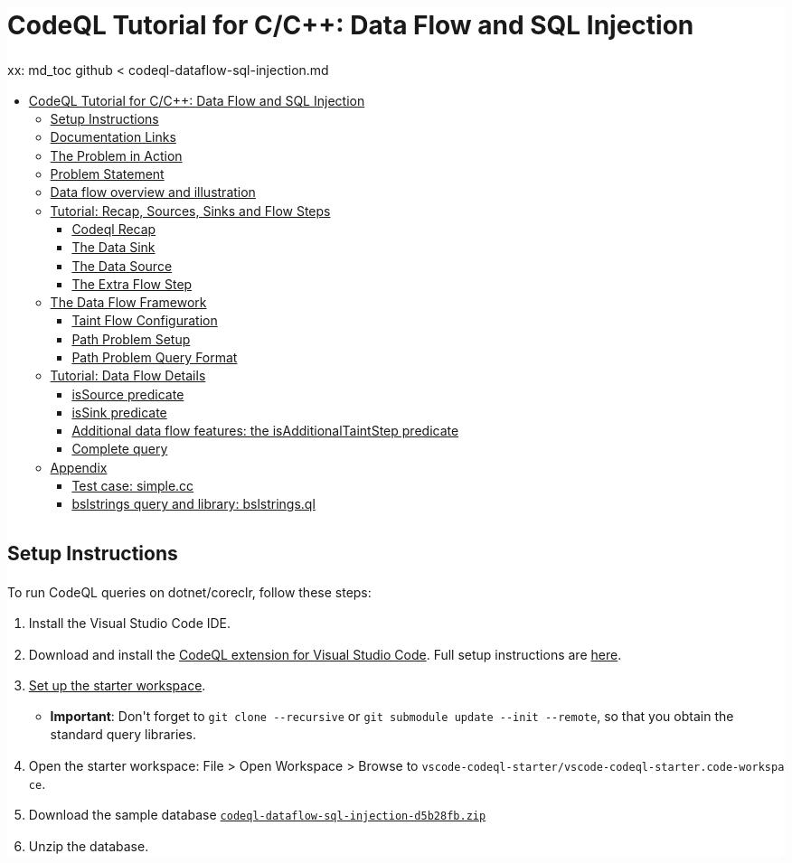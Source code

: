 

# CodeQL Tutorial for C/C++: Data Flow and SQL Injection

xx:
md_toc github <  codeql-dataflow-sql-injection.md 

- [CodeQL Tutorial for C/C++: Data Flow and SQL Injection](#codeql-tutorial-for-cc-data-flow-and-sql-injection)
  - [Setup Instructions](#setup-instructions)
  - [Documentation Links](#documentation-links)
  - [The Problem in Action](#the-problem-in-action)
  - [Problem Statement](#problem-statement)
  - [Data flow overview and illustration](#data-flow-overview-and-illustration)
  - [Tutorial: Recap, Sources, Sinks and Flow Steps](#tutorial-recap-sources-sinks-and-flow-steps)
    - [Codeql Recap](#codeql-recap)
    - [The Data Sink](#the-data-sink)
    - [The Data Source](#the-data-source)
    - [The Extra Flow Step](#the-extra-flow-step)
  - [The Data Flow Framework](#the-data-flow-framework)
    - [Taint Flow Configuration](#taint-flow-configuration)
    - [Path Problem Setup](#path-problem-setup)
    - [Path Problem Query Format](#path-problem-query-format)
  - [Tutorial: Data Flow Details](#tutorial-data-flow-details)
    - [isSource predicate ](#issource-predicate-)
    - [isSink predicate ](#issink-predicate-)
    - [Additional data flow features: the isAdditionalTaintStep predicate](#additional-data-flow-features-the-isadditionaltaintstep-predicate)
    - [Complete query](#complete-query)
  - [Appendix](#appendix)
    - [Test case: simple.cc](#test-case-simplecc)
    - [bslstrings query and library: bslstrings.ql](#bslstrings-query-and-library-bslstringsql)

## Setup Instructions

To run CodeQL queries on dotnet/coreclr, follow these steps:

1. Install the Visual Studio Code IDE.
2. Download and install the [CodeQL extension for Visual Studio Code](https://help.semmle.com/codeql/codeql-for-vscode.html). Full setup instructions are [here](https://help.semmle.com/codeql/codeql-for-vscode/procedures/setting-up.html).
3. [Set up the starter workspace](https://help.semmle.com/codeql/codeql-for-vscode/procedures/setting-up.html#using-the-starter-workspace).
    - **Important**: Don't forget to `git clone --recursive` or `git submodule update --init --remote`, so that you obtain the standard query libraries.
4. Open the starter workspace: File > Open Workspace > Browse to `vscode-codeql-starter/vscode-codeql-starter.code-workspace`.

5. Download the sample database [`codeql-dataflow-sql-injection-d5b28fb.zip`](https://drive.google.com/file/d/1eBZ69ZQx6YnnZu41iUL0m8_e9qyMCZ9B/view?usp=sharing)

6. Unzip the database.
